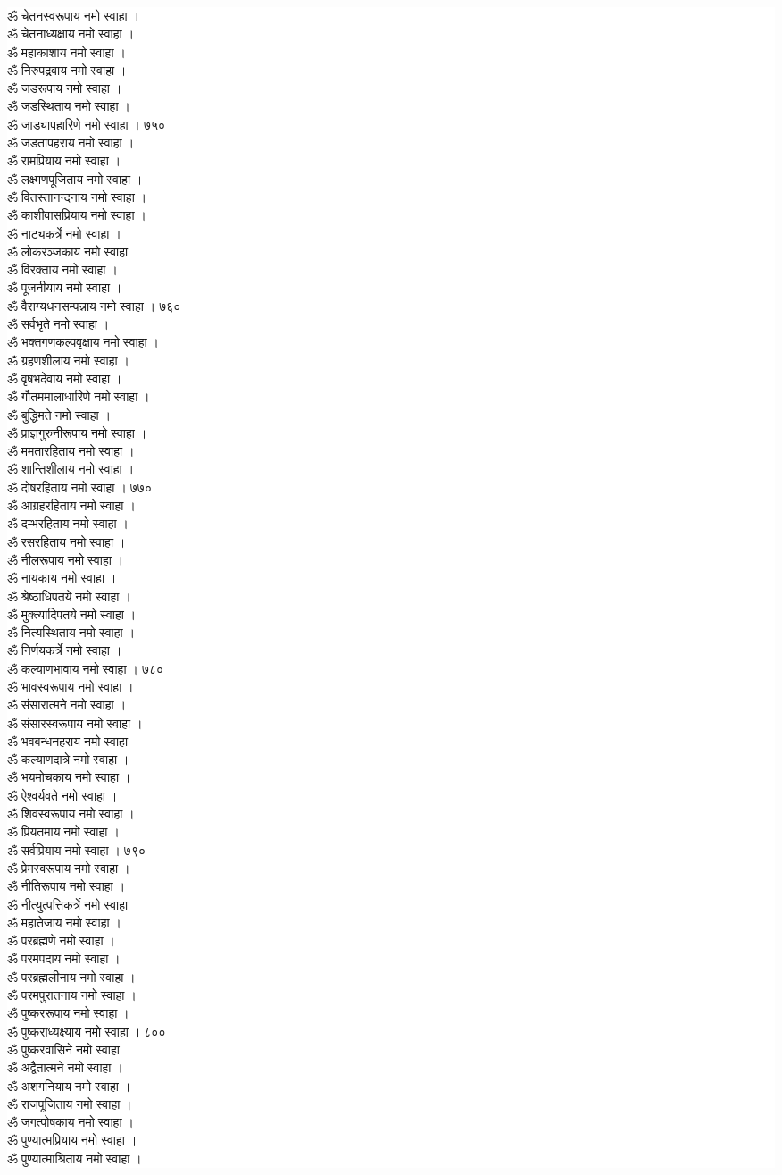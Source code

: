 ॐ चेतनस्वरूपाय  नमो स्वाहा ।  
ॐ चेतनाध्यक्षाय नमो स्वाहा ।  
ॐ महाकाशाय नमो स्वाहा ।  
ॐ निरुपद्रवाय नमो स्वाहा ।  
ॐ जडरूपाय नमो स्वाहा ।  
ॐ जडस्थिताय नमो स्वाहा ।  
ॐ जाड्यापहारिणे नमो स्वाहा । ७५०  
ॐ जडतापहराय नमो स्वाहा ।  
ॐ रामप्रियाय नमो स्वाहा ।  
ॐ लक्ष्मणपूजिताय नमो स्वाहा ।  
ॐ वितस्तानन्दनाय नमो स्वाहा ।  
ॐ काशीवासप्रियाय नमो स्वाहा ।  
ॐ नाट्यकर्त्रे नमो स्वाहा ।  
ॐ लोकरञ्जकाय नमो स्वाहा ।  
ॐ विरक्ताय नमो स्वाहा ।  
ॐ पूजनीयाय नमो स्वाहा ।  
ॐ वैराग्यधनसम्पन्नाय नमो स्वाहा । ७६०  
ॐ सर्वभृते नमो स्वाहा ।  
ॐ भक्तगणकल्पवृक्षाय नमो स्वाहा ।  
ॐ ग्रहणशीलाय नमो स्वाहा ।  
ॐ वृषभदेवाय नमो स्वाहा ।  
ॐ गौतममालाधारिणे नमो स्वाहा ।  
ॐ बुद्धिमते नमो स्वाहा ।  
ॐ प्राज्ञगुरुनीरूपाय नमो स्वाहा ।  
ॐ ममतारहिताय नमो स्वाहा ।  
ॐ शान्तिशीलाय नमो स्वाहा ।  
ॐ दोषरहिताय नमो स्वाहा । ७७०  
ॐ आग्रहरहिताय नमो स्वाहा ।  
ॐ दम्भरहिताय नमो स्वाहा ।  
ॐ रसरहिताय नमो स्वाहा ।  
ॐ नीलरूपाय नमो स्वाहा ।  
ॐ नायकाय नमो स्वाहा ।  
ॐ श्रेष्ठाधिपतये नमो स्वाहा ।  
ॐ मुक्त्यादिपतये नमो स्वाहा ।  
ॐ नित्यस्थिताय नमो स्वाहा ।  
ॐ निर्णयकर्त्रे नमो स्वाहा ।  
ॐ कल्याणभावाय नमो स्वाहा । ७८०  
ॐ भावस्वरूपाय  नमो स्वाहा ।  
ॐ संसारात्मने नमो स्वाहा ।  
ॐ संसारस्वरूपाय  नमो स्वाहा ।  
ॐ भवबन्धनहराय नमो स्वाहा ।  
ॐ कल्याणदात्रे नमो स्वाहा ।  
ॐ भयमोचकाय नमो स्वाहा ।  
ॐ ऐश्वर्यवते नमो स्वाहा ।  
ॐ शिवस्वरूपाय नमो स्वाहा ।  
ॐ प्रियतमाय नमो स्वाहा ।  
ॐ सर्वप्रियाय नमो स्वाहा । ७९०  
ॐ प्रेमस्वरूपाय  नमो स्वाहा ।  
ॐ नीतिरूपाय नमो स्वाहा ।  
ॐ नीत्युत्पत्तिकर्त्रे नमो स्वाहा ।  
ॐ महातेजाय नमो स्वाहा ।  
ॐ परब्रह्मणे नमो स्वाहा ।  
ॐ परमपदाय नमो स्वाहा ।  
ॐ परब्रह्मलीनाय नमो स्वाहा ।  
ॐ परमपुरातनाय नमो स्वाहा ।  
ॐ पुष्कररूपाय नमो स्वाहा ।  
ॐ पुष्कराध्यक्ष्याय नमो स्वाहा । ८००  
ॐ पुष्करवासिने नमो स्वाहा ।  
ॐ अद्वैतात्मने नमो स्वाहा ।  
ॐ अशगनियाय नमो स्वाहा ।  
ॐ राजपूजिताय नमो स्वाहा ।  
ॐ जगत्पोषकाय  नमो स्वाहा ।  
ॐ पुण्यात्मप्रियाय नमो स्वाहा ।  
ॐ पुण्यात्माश्रिताय नमो स्वाहा ।  